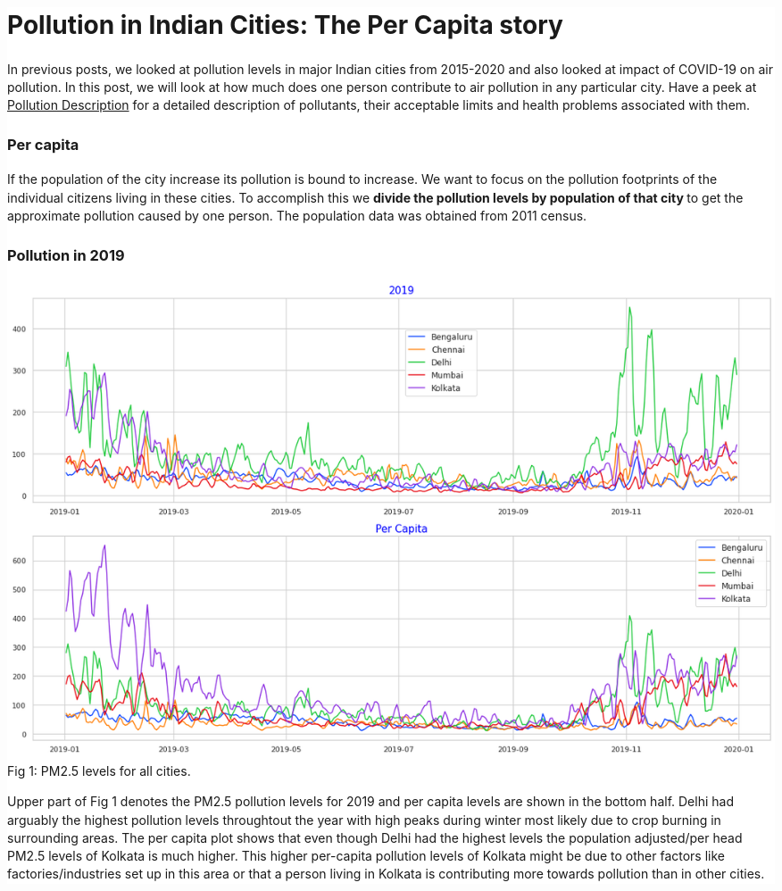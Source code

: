 # Pollution in Indian Cities: The Per Capita story

In previous posts, we looked at pollution levels in major Indian cities from 2015-2020 and also looked at impact of COVID-19 on air pollution.
In this post, we will look at how much does one person contribute to air pollution in any particular city. Have a peek at [Pollution Description](https://github.com/algoasylum/ExploringTheUnseen/blob/master/Posts/Pollutants%20Description.md) for a detailed description of pollutants, their acceptable limits and health problems associated with them.

### Per capita
If the population of the city increase its pollution is bound to increase. We want to focus on the pollution footprints of the individual citizens living in these cities. To accomplish this we <b>divide the pollution levels by population of that city </b> to get the approximate pollution caused by one person. The population data was obtained from 2011 census.

### Pollution in 2019
<img src="../code/images/percappm252019.png"  width=100% /><br>
Fig 1: PM2.5 levels for all cities.

Upper part of Fig 1 denotes the PM2.5 pollution levels for 2019 and per capita levels are shown in the bottom half. Delhi had arguably 
the highest pollution levels throughtout the year with high peaks during winter most likely due to crop burning in surrounding areas.
The per capita plot shows that even though Delhi had the highest levels the population adjusted/per head PM2.5 levels of Kolkata is much higher. This higher per-capita pollution levels of Kolkata might be due to other factors like factories/industries set up in this area or that a person living in Kolkata is contributing more towards pollution than in other cities. 
